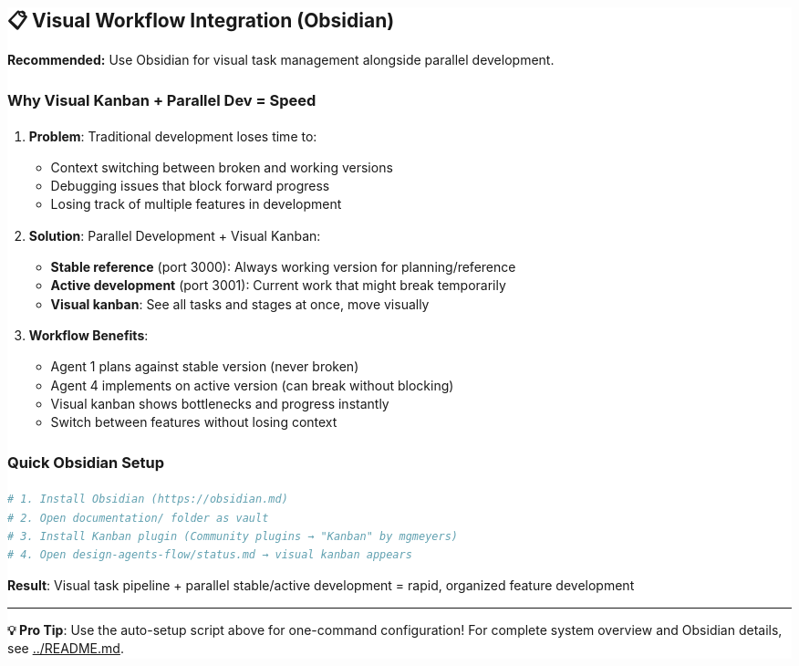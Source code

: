 
## 📋 Visual Workflow Integration (Obsidian)

**Recommended:** Use Obsidian for visual task management alongside parallel development.

### Why Visual Kanban + Parallel Dev = Speed

1. **Problem**: Traditional development loses time to:
   - Context switching between broken and working versions
   - Debugging issues that block forward progress  
   - Losing track of multiple features in development

2. **Solution**: Parallel Development + Visual Kanban:
   - **Stable reference** (port 3000): Always working version for planning/reference
   - **Active development** (port 3001): Current work that might break temporarily
   - **Visual kanban**: See all tasks and stages at once, move visually

3. **Workflow Benefits**:
   - Agent 1 plans against stable version (never broken)
   - Agent 4 implements on active version (can break without blocking)
   - Visual kanban shows bottlenecks and progress instantly
   - Switch between features without losing context

### Quick Obsidian Setup
```bash
# 1. Install Obsidian (https://obsidian.md)
# 2. Open documentation/ folder as vault
# 3. Install Kanban plugin (Community plugins → "Kanban" by mgmeyers)
# 4. Open design-agents-flow/status.md → visual kanban appears
```

**Result**: Visual task pipeline + parallel stable/active development = rapid, organized feature development

---

**💡 Pro Tip**: Use the auto-setup script above for one-command configuration! For complete system overview and Obsidian details, see [../README.md](../README.md).
